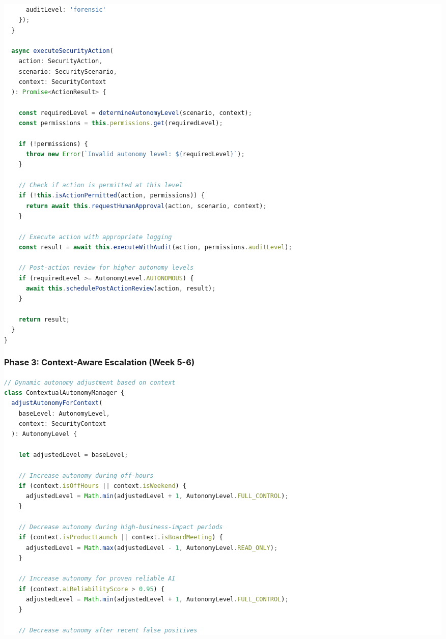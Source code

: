 ```typescript
      auditLevel: 'forensic'
    });
  }

  async executeSecurityAction(
    action: SecurityAction,
    scenario: SecurityScenario,
    context: SecurityContext
  ): Promise<ActionResult> {
    
    const requiredLevel = determineAutonomyLevel(scenario, context);
    const permissions = this.permissions.get(requiredLevel);
    
    if (!permissions) {
      throw new Error(`Invalid autonomy level: ${requiredLevel}`);
    }

    // Check if action is permitted at this level
    if (!this.isActionPermitted(action, permissions)) {
      return await this.requestHumanApproval(action, scenario, context);
    }

    // Execute action with appropriate logging
    const result = await this.executeWithAudit(action, permissions.auditLevel);
    
    // Post-action review for higher autonomy levels
    if (requiredLevel >= AutonomyLevel.AUTONOMOUS) {
      await this.schedulePostActionReview(action, result);
    }

    return result;
  }
}
```

### Phase 3: Context-Aware Escalation (Week 5-6)

```typescript
// Dynamic autonomy adjustment based on context
class ContextualAutonomyManager {
  adjustAutonomyForContext(
    baseLevel: AutonomyLevel,
    context: SecurityContext
  ): AutonomyLevel {
    
    let adjustedLevel = baseLevel;
    
    // Increase autonomy during off-hours
    if (context.isOffHours || context.isWeekend) {
      adjustedLevel = Math.min(adjustedLevel + 1, AutonomyLevel.FULL_CONTROL);
    }
    
    // Decrease autonomy during high-business-impact periods
    if (context.isProductLaunch || context.isBoardMeeting) {
      adjustedLevel = Math.max(adjustedLevel - 1, AutonomyLevel.READ_ONLY);
    }
    
    // Increase autonomy for proven reliable AI
    if (context.aiReliabilityScore > 0.95) {
      adjustedLevel = Math.min(adjustedLevel + 1, AutonomyLevel.FULL_CONTROL);
    }
    
    // Decrease autonomy after recent false positives
```